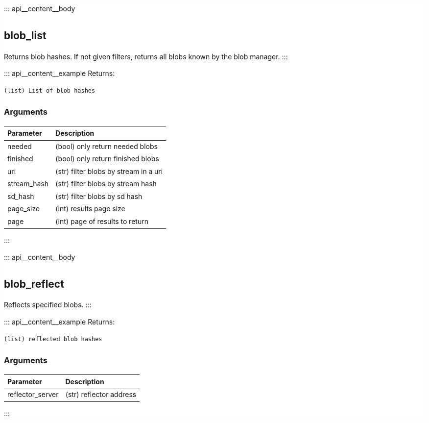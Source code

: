 

::: api__content__body
## blob_list

Returns blob hashes. If not given filters, returns all blobs known by the blob manager.
:::

::: api__content__example
Returns:

```
(list) List of blob hashes
```

### Arguments

| Parameter   | Description                           |
|:------------|:--------------------------------------|
| needed      | (bool) only return needed blobs       |
| finished    | (bool) only return finished blobs     |
| uri         | (str) filter blobs by stream in a uri |
| stream_hash | (str) filter blobs by stream hash     |
| sd_hash     | (str) filter blobs by sd hash         |
| page_size   | (int) results page size               |
| page        | (int) page of results to return       |
:::



::: api__content__body
## blob_reflect

Reflects specified blobs.
:::

::: api__content__example
Returns:

```
(list) reflected blob hashes
```

### Arguments

| Parameter        | Description             |
|:-----------------|:------------------------|
| reflector_server | (str) reflector address |
:::
